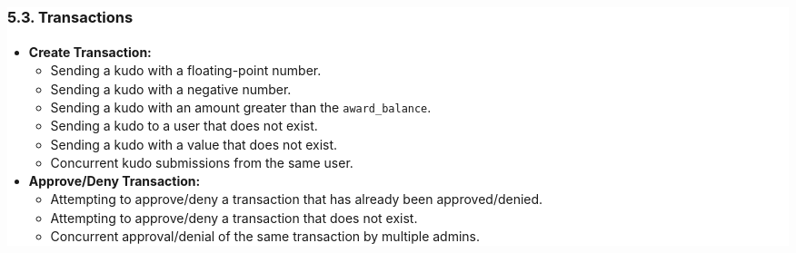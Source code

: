 ### 5.3. Transactions
*   **Create Transaction:**
    *   Sending a kudo with a floating-point number.
    *   Sending a kudo with a negative number.
    *   Sending a kudo with an amount greater than the `award_balance`.
    *   Sending a kudo to a user that does not exist.
    *   Sending a kudo with a value that does not exist.
    *   Concurrent kudo submissions from the same user.
*   **Approve/Deny Transaction:**
    *   Attempting to approve/deny a transaction that has already been approved/denied.
    *   Attempting to approve/deny a transaction that does not exist.
    *   Concurrent approval/denial of the same transaction by multiple admins.
